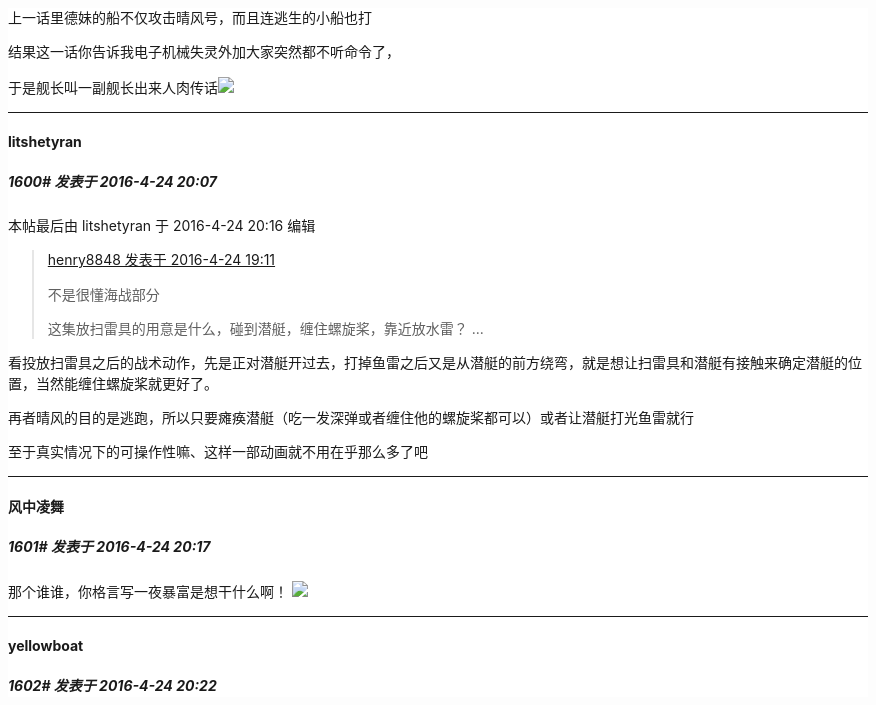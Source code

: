 


上一话里德妹的船不仅攻击晴风号，而且连逃生的小船也打

结果这一话你告诉我电子机械失灵外加大家突然都不听命令了，

于是舰长叫一副舰长出来人肉传话<img src="https://static.saraba1st.com/image/smiley/nq/010.gif" referrerpolicy="no-referrer">








-----

####  litshetyran  
##### 1600#       发表于 2016-4-24 20:07



 本帖最后由 litshetyran 于 2016-4-24 20:16 编辑 
<blockquote><a href="httphttps://bbs.saraba1st.com/2b/forum.php?mod=redirect&amp;goto=findpost&amp;pid=32228971&amp;ptid=1148786" target="_blank">henry8848 发表于 2016-4-24 19:11</a>

不是很懂海战部分

这集放扫雷具的用意是什么，碰到潜艇，缠住螺旋桨，靠近放水雷？ ...</blockquote>

看投放扫雷具之后的战术动作，先是正对潜艇开过去，打掉鱼雷之后又是从潜艇的前方绕弯，就是想让扫雷具和潜艇有接触来确定潜艇的位置，当然能缠住螺旋桨就更好了。

再者晴风的目的是逃跑，所以只要瘫痪潜艇（吃一发深弹或者缠住他的螺旋桨都可以）或者让潜艇打光鱼雷就行

至于真实情况下的可操作性嘛、这样一部动画就不用在乎那么多了吧







-----

####  风中凌舞  
##### 1601#       发表于 2016-4-24 20:17




那个谁谁，你格言写一夜暴富是想干什么啊！
<img src="https://static.saraba1st.com/image/smiley/face/186.gif" referrerpolicy="no-referrer">







-----

####  yellowboat  
##### 1602#       发表于 2016-4-24 20:22



